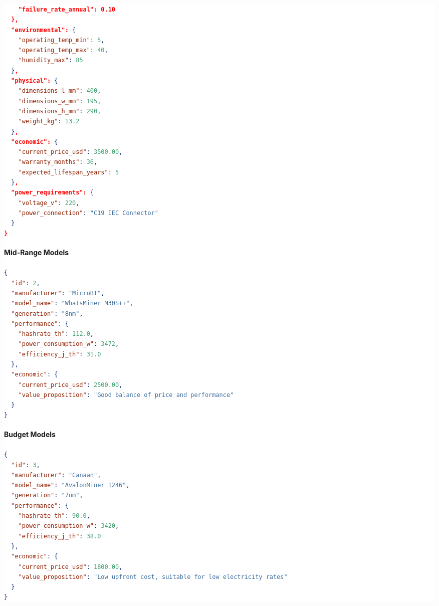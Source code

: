 ```json
    "failure_rate_annual": 0.10
  },
  "environmental": {
    "operating_temp_min": 5,
    "operating_temp_max": 40,
    "humidity_max": 85
  },
  "physical": {
    "dimensions_l_mm": 400,
    "dimensions_w_mm": 195,
    "dimensions_h_mm": 290,
    "weight_kg": 13.2
  },
  "economic": {
    "current_price_usd": 3500.00,
    "warranty_months": 36,
    "expected_lifespan_years": 5
  },
  "power_requirements": {
    "voltage_v": 220,
    "power_connection": "C19 IEC Connector"
  }
}
```

#### Mid-Range Models
```json
{
  "id": 2,
  "manufacturer": "MicroBT",
  "model_name": "WhatsMiner M30S++",
  "generation": "8nm",
  "performance": {
    "hashrate_th": 112.0,
    "power_consumption_w": 3472,
    "efficiency_j_th": 31.0
  },
  "economic": {
    "current_price_usd": 2500.00,
    "value_proposition": "Good balance of price and performance"
  }
}
```

#### Budget Models
```json
{
  "id": 3,
  "manufacturer": "Canaan",
  "model_name": "AvalonMiner 1246",
  "generation": "7nm",
  "performance": {
    "hashrate_th": 90.0,
    "power_consumption_w": 3420,
    "efficiency_j_th": 38.0
  },
  "economic": {
    "current_price_usd": 1800.00,
    "value_proposition": "Low upfront cost, suitable for low electricity rates"
  }
}
```
